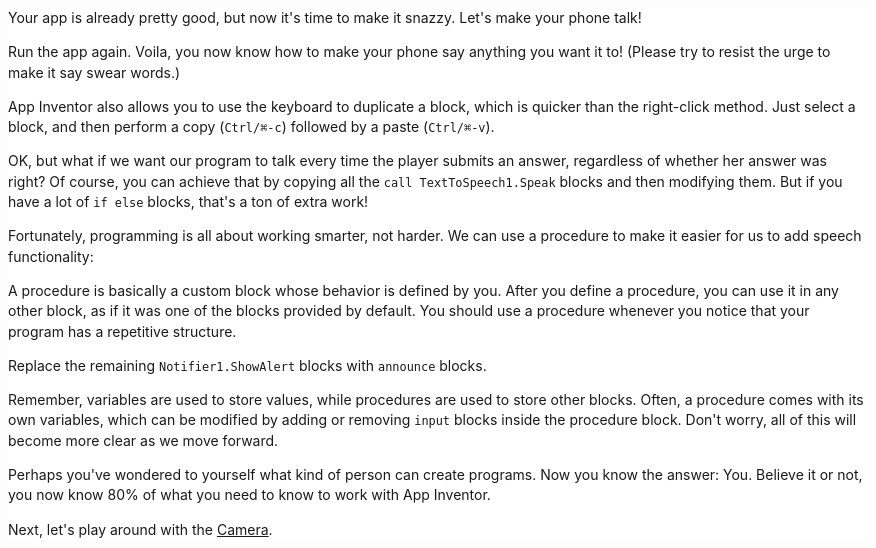 Your app is already pretty good, but now it's time to make it snazzy. Let's make your phone talk!

<iframe width="480" height="360" src="https://www.youtube.com/embed/YOHR-rvPEes" frameborder="0" allowfullscreen></iframe>

Run the app again. Voila, you now know how to make your phone say anything you want it to! (Please try to resist the urge to make it say swear words.)

<div class="tip">
  <p>App Inventor also allows you to use the keyboard to duplicate a block, which is quicker than the right-click method. Just select a block, and then perform a copy (<code>Ctrl/⌘-c</code>) followed by a paste (<code>Ctrl/⌘-v</code>).</p>
</div>

OK, but what if we want our program to talk every time the player submits an answer, regardless of whether her answer was right? Of course, you can achieve that by copying all the `call TextToSpeech1.Speak` blocks and then modifying them. But if you have a lot of `if else` blocks, that's a ton of extra work!

Fortunately, programming is all about working smarter, not harder. We can use a procedure to make it easier for us to add speech functionality:

<iframe width="480" height="360" src="https://www.youtube.com/embed/-HngAmkASag" frameborder="0" allowfullscreen></iframe>

A procedure is basically a custom block whose behavior is defined by you. After you define a procedure, you can use it in any other block, as if it was one of the blocks provided by default. You should use a procedure whenever you notice that your program has a repetitive structure.

<div class="exercise">
  <p>Replace the remaining <code>Notifier1.ShowAlert</code> blocks with <code>announce</code> blocks.</p>
</div>

Remember, variables are used to store values, while procedures are used to store other blocks. Often, a procedure comes with its own variables, which can be modified by adding or removing `input` blocks inside the procedure block. Don't worry, all of this will become more clear as we move forward.

Perhaps you've wondered to yourself what kind of person can create programs. Now you know the answer: You. Believe it or not, you now know 80% of what you need to know to work with App Inventor.

Next, let's play around with the [Camera](../camera).

